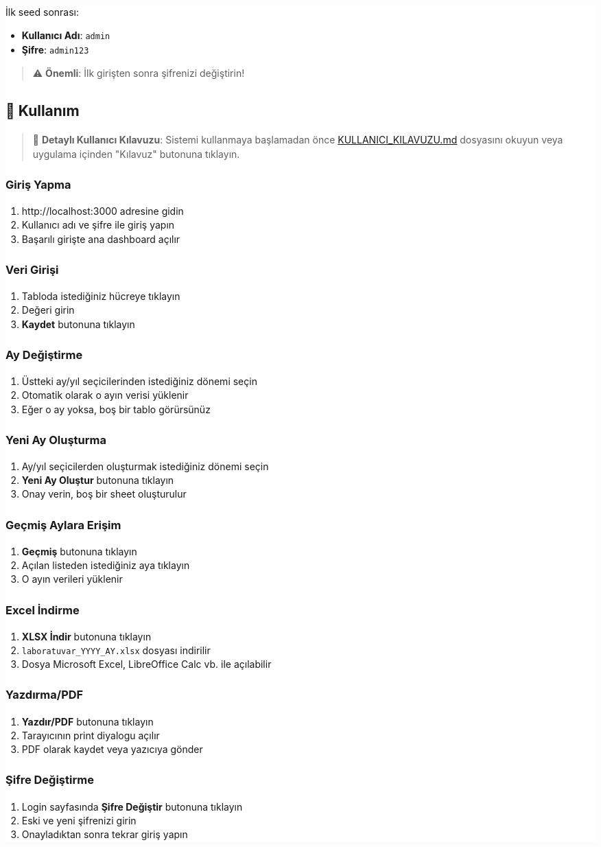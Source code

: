 İlk seed sonrası:
- **Kullanıcı Adı**: `admin`
- **Şifre**: `admin123`

> ⚠️ **Önemli**: İlk girişten sonra şifrenizi değiştirin!

## 📖 Kullanım

> 📘 **Detaylı Kullanıcı Kılavuzu**: Sistemi kullanmaya başlamadan önce [KULLANICI_KILAVUZU.md](KULLANICI_KILAVUZU.md) dosyasını okuyun veya uygulama içinden "Kılavuz" butonuna tıklayın.

### Giriş Yapma
1. http://localhost:3000 adresine gidin
2. Kullanıcı adı ve şifre ile giriş yapın
3. Başarılı girişte ana dashboard açılır

### Veri Girişi
1. Tabloda istediğiniz hücreye tıklayın
2. Değeri girin
3. **Kaydet** butonuna tıklayın

### Ay Değiştirme
1. Üstteki ay/yıl seçicilerinden istediğiniz dönemi seçin
2. Otomatik olarak o ayın verisi yüklenir
3. Eğer o ay yoksa, boş bir tablo görürsünüz

### Yeni Ay Oluşturma
1. Ay/yıl seçicilerden oluşturmak istediğiniz dönemi seçin
2. **Yeni Ay Oluştur** butonuna tıklayın
3. Onay verin, boş bir sheet oluşturulur

### Geçmiş Aylara Erişim
1. **Geçmiş** butonuna tıklayın
2. Açılan listeden istediğiniz aya tıklayın
3. O ayın verileri yüklenir

### Excel İndirme
1. **XLSX İndir** butonuna tıklayın
2. `laboratuvar_YYYY_AY.xlsx` dosyası indirilir
3. Dosya Microsoft Excel, LibreOffice Calc vb. ile açılabilir

### Yazdırma/PDF
1. **Yazdır/PDF** butonuna tıklayın
2. Tarayıcının print diyalogu açılır
3. PDF olarak kaydet veya yazıcıya gönder

### Şifre Değiştirme
1. Login sayfasında **Şifre Değiştir** butonuna tıklayın
2. Eski ve yeni şifrenizi girin
3. Onayladıktan sonra tekrar giriş yapın
